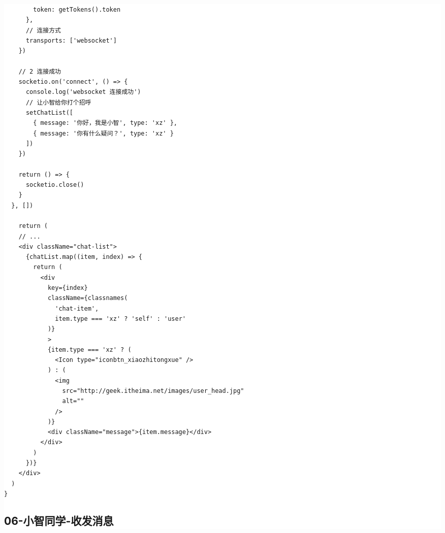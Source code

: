 ```tsx
        token: getTokens().token
      },
      // 连接方式
      transports: ['websocket']
    })

    // 2 连接成功
    socketio.on('connect', () => {
      console.log('websocket 连接成功')
      // 让小智给你打个招呼
      setChatList([
        { message: '你好，我是小智', type: 'xz' },
        { message: '你有什么疑问？', type: 'xz' }
      ])
    })
    
    return () => {
      socketio.close()
    }
  }, [])
  
	return (
  	// ...
    <div className="chat-list">
      {chatList.map((item, index) => {
        return (
          <div
            key={index}
            className={classnames(
              'chat-item',
              item.type === 'xz' ? 'self' : 'user'
            )}
            >
            {item.type === 'xz' ? (
              <Icon type="iconbtn_xiaozhitongxue" />
            ) : (
              <img
                src="http://geek.itheima.net/images/user_head.jpg"
                alt=""
              />
            )}
            <div className="message">{item.message}</div>
          </div>
        )
      })}
    </div>
  )
}
```

## 06-小智同学-收发消息
